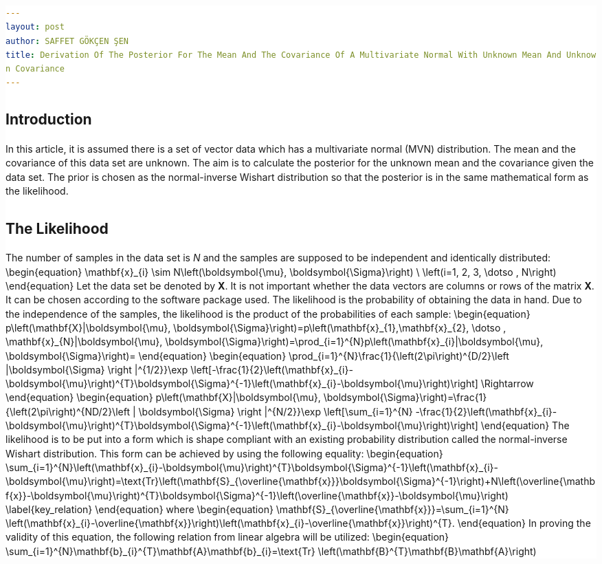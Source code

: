 ```yaml
---
layout: post
author: SAFFET GÖKÇEN ŞEN
title: Derivation Of The Posterior For The Mean And The Covariance Of A Multivariate Normal With Unknown Mean And Unknown Covariance
---
```

## Introduction
In this article, it is assumed there is a set of vector data which has a multivariate normal (MVN) distribution. The mean and the covariance of this data set are unknown. The aim is to calculate the posterior for the unknown mean and the covariance given the data set. The prior is chosen as the normal-inverse Wishart distribution so that the posterior is in the same mathematical form as the likelihood.
## The Likelihood
The number of samples in the data set is $N$ and the samples are supposed to be independent and identically distributed:
\begin{equation}
    \mathbf{x}\_{i} \sim N\left(\boldsymbol{\mu}, \boldsymbol{\Sigma}\right) \ \left(i=1, 2, 3, \dotso , N\right)
\end{equation}
Let the data set be denoted by $\mathbf{X}$. It is not important whether the data vectors are columns or rows of the matrix $\mathbf{X}$. It can be chosen according to the software package used. The likelihood is the probability of obtaining the data in hand. Due to the independence of the samples, the likelihood is the product of the probabilities of each sample:
\begin{equation}
    p\left(\mathbf{X}|\boldsymbol{\mu}, \boldsymbol{\Sigma}\right)=p\left(\mathbf{x}\_{1},\mathbf{x}\_{2}, \dotso , \mathbf{x}\_{N}|\boldsymbol{\mu}, \boldsymbol{\Sigma}\right)=\prod\_{i=1}^{N}p\left(\mathbf{x}\_{i}|\boldsymbol{\mu}, \boldsymbol{\Sigma}\right)=
\end{equation}
\begin{equation}
    \prod\_{i=1}^{N}\frac{1}{\left(2\pi\right)^{D/2}\left |\boldsymbol{\Sigma} \right |^{1/2}}\exp \left[-\frac{1}{2}\left(\mathbf{x}\_{i}-\boldsymbol{\mu}\right)^{T}\boldsymbol{\Sigma}^{-1}\left(\mathbf{x}\_{i}-\boldsymbol{\mu}\right)\right] \Rightarrow
\end{equation}
\begin{equation}
    p\left(\mathbf{X}|\boldsymbol{\mu}, \boldsymbol{\Sigma}\right)=\frac{1}{\left(2\pi\right)^{ND/2}\left | \boldsymbol{\Sigma} \right |^{N/2}}\exp \left[\sum\_{i=1}^{N} -\frac{1}{2}\left(\mathbf{x}\_{i}-\boldsymbol{\mu}\right)^{T}\boldsymbol{\Sigma}^{-1}\left(\mathbf{x}\_{i}-\boldsymbol{\mu}\right)\right]
\end{equation}
The likelihood is to be put into a form which is shape compliant with an existing probability distribution called the normal-inverse Wishart distribution. This form can be achieved by using the following equality:
\begin{equation}
    \sum\_{i=1}^{N}\left(\mathbf{x}\_{i}-\boldsymbol{\mu}\right)^{T}\boldsymbol{\Sigma}^{-1}\left(\mathbf{x}\_{i}-\boldsymbol{\mu}\right)=\text{Tr}\left(\mathbf{S}\_{\overline{\mathbf{x}}}\boldsymbol{\Sigma}^{-1}\right)+N\left(\overline{\mathbf{x}}-\boldsymbol{\mu}\right)^{T}\boldsymbol{\Sigma}^{-1}\left(\overline{\mathbf{x}}-\boldsymbol{\mu}\right)
    \label{key\_relation}
\end{equation}
where
\begin{equation}
    \mathbf{S}\_{\overline{\mathbf{x}}}=\sum\_{i=1}^{N} \left(\mathbf{x}\_{i}-\overline{\mathbf{x}}\right)\left(\mathbf{x}\_{i}-\overline{\mathbf{x}}\right)^{T}.
\end{equation}
In proving the validity of this equation, the following relation from linear algebra will be utilized:
\begin{equation}
    \sum\_{i=1}^{N}\mathbf{b}\_{i}^{T}\mathbf{A}\mathbf{b}\_{i}=\text{Tr} \left(\mathbf{B}^{T}\mathbf{B}\mathbf{A}\right)